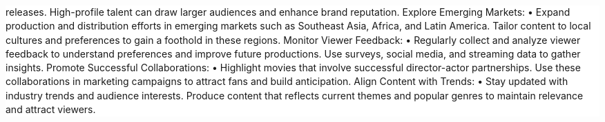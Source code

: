 releases. High-profile talent can draw larger audiences and enhance brand reputation.
Explore Emerging Markets:
• Expand production and distribution efforts in emerging markets such as Southeast Asia, Africa,
and Latin America. Tailor content to local cultures and preferences to gain a foothold in these
regions.
Monitor Viewer Feedback:
• Regularly collect and analyze viewer feedback to understand preferences and improve future
productions. Use surveys, social media, and streaming data to gather insights.
Promote Successful Collaborations:
• Highlight movies that involve successful director-actor partnerships. Use these collaborations
in marketing campaigns to attract fans and build anticipation.
Align Content with Trends:
• Stay updated with industry trends and audience interests. Produce content that reflects
current themes and popular genres to maintain relevance and attract viewers.
